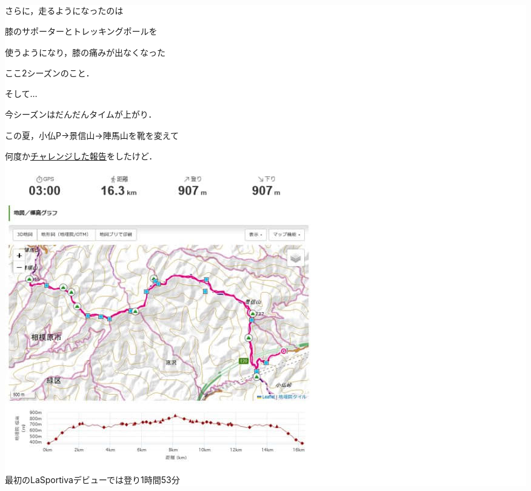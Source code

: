 
さらに，走るようになったのは


膝のサポーターとトレッキングポールを


使うようになり，膝の痛みが出なくなった


ここ2シーズンのこと．





そして…


今シーズンはだんだんタイムが上がり．


この夏，小仏P→景信山→陣馬山を靴を変えて


何度か[チャレンジした報告](ee26072a2a0983fdce7ac9ffbd495d510.md)をしたけど．




![fb3461dea5750487114da97ee08dc30e.jpg](images/fb3461dea5750487114da97ee08dc30e.jpg)







最初のLaSportivaデビューでは登り1時間53分
